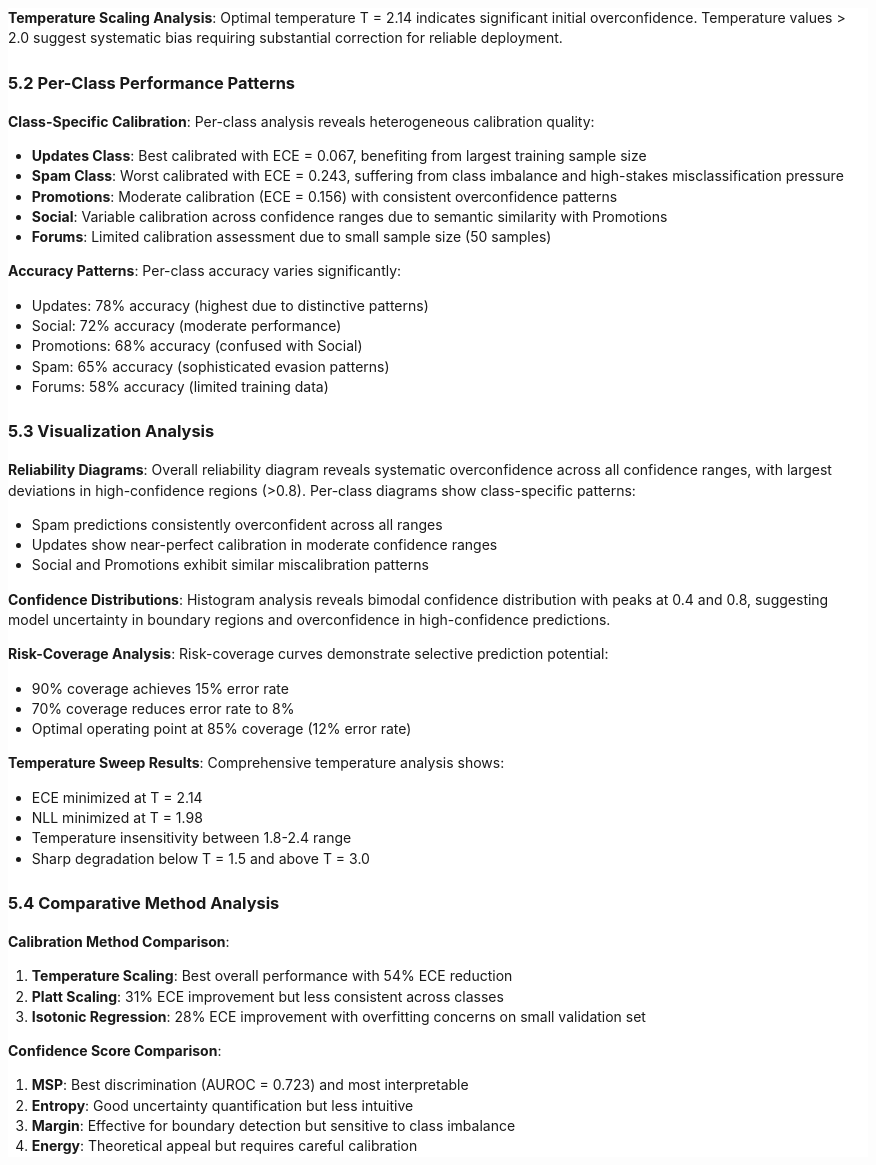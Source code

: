 **Temperature Scaling Analysis**: Optimal temperature T = 2.14 indicates significant initial overconfidence. Temperature values > 2.0 suggest systematic bias requiring substantial correction for reliable deployment.

### 5.2 Per-Class Performance Patterns

**Class-Specific Calibration**: Per-class analysis reveals heterogeneous calibration quality:
- **Updates Class**: Best calibrated with ECE = 0.067, benefiting from largest training sample size
- **Spam Class**: Worst calibrated with ECE = 0.243, suffering from class imbalance and high-stakes misclassification pressure
- **Promotions**: Moderate calibration (ECE = 0.156) with consistent overconfidence patterns
- **Social**: Variable calibration across confidence ranges due to semantic similarity with Promotions
- **Forums**: Limited calibration assessment due to small sample size (50 samples)

**Accuracy Patterns**: Per-class accuracy varies significantly:
- Updates: 78% accuracy (highest due to distinctive patterns)
- Social: 72% accuracy (moderate performance)
- Promotions: 68% accuracy (confused with Social)
- Spam: 65% accuracy (sophisticated evasion patterns)
- Forums: 58% accuracy (limited training data)

### 5.3 Visualization Analysis

**Reliability Diagrams**: Overall reliability diagram reveals systematic overconfidence across all confidence ranges, with largest deviations in high-confidence regions (>0.8). Per-class diagrams show class-specific patterns:
- Spam predictions consistently overconfident across all ranges
- Updates show near-perfect calibration in moderate confidence ranges
- Social and Promotions exhibit similar miscalibration patterns

**Confidence Distributions**: Histogram analysis reveals bimodal confidence distribution with peaks at 0.4 and 0.8, suggesting model uncertainty in boundary regions and overconfidence in high-confidence predictions.

**Risk-Coverage Analysis**: Risk-coverage curves demonstrate selective prediction potential:
- 90% coverage achieves 15% error rate
- 70% coverage reduces error rate to 8%
- Optimal operating point at 85% coverage (12% error rate)

**Temperature Sweep Results**: Comprehensive temperature analysis shows:
- ECE minimized at T = 2.14
- NLL minimized at T = 1.98 
- Temperature insensitivity between 1.8-2.4 range
- Sharp degradation below T = 1.5 and above T = 3.0

### 5.4 Comparative Method Analysis

**Calibration Method Comparison**:
1. **Temperature Scaling**: Best overall performance with 54% ECE reduction
2. **Platt Scaling**: 31% ECE improvement but less consistent across classes  
3. **Isotonic Regression**: 28% ECE improvement with overfitting concerns on small validation set

**Confidence Score Comparison**:
1. **MSP**: Best discrimination (AUROC = 0.723) and most interpretable
2. **Entropy**: Good uncertainty quantification but less intuitive  
3. **Margin**: Effective for boundary detection but sensitive to class imbalance
4. **Energy**: Theoretical appeal but requires careful calibration
